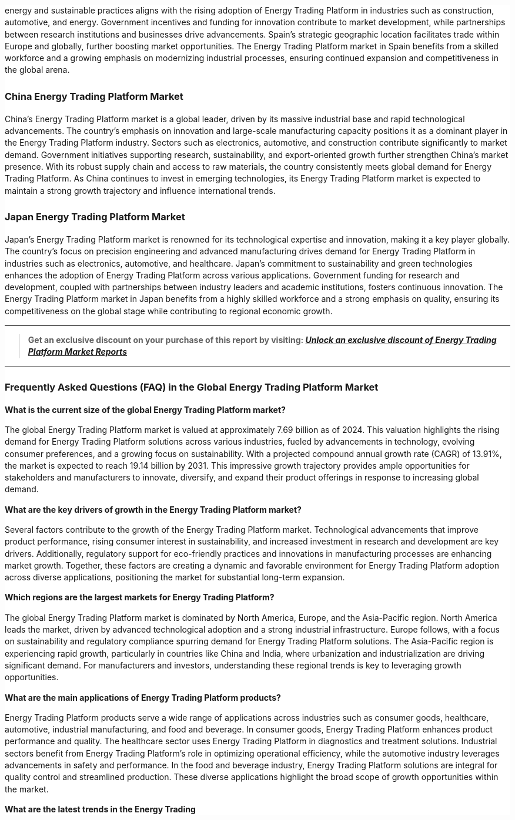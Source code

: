 energy and sustainable practices aligns with the rising adoption of Energy Trading Platform in industries such as construction, automotive, and energy. Government incentives and funding for innovation contribute to market development, while partnerships between research institutions and businesses drive advancements. Spain&rsquo;s strategic geographic location facilitates trade within Europe and globally, further boosting market opportunities. The Energy Trading Platform market in Spain benefits from a skilled workforce and a growing emphasis on modernizing industrial processes, ensuring continued expansion and competitiveness in the global arena.</p><h3>China Energy Trading Platform Market</h3><p>China&rsquo;s Energy Trading Platform market is a global leader, driven by its massive industrial base and rapid technological advancements. The country&rsquo;s emphasis on innovation and large-scale manufacturing capacity positions it as a dominant player in the Energy Trading Platform industry. Sectors such as electronics, automotive, and construction contribute significantly to market demand. Government initiatives supporting research, sustainability, and export-oriented growth further strengthen China&rsquo;s market presence. With its robust supply chain and access to raw materials, the country consistently meets global demand for Energy Trading Platform. As China continues to invest in emerging technologies, its Energy Trading Platform market is expected to maintain a strong growth trajectory and influence international trends.</p><h3>Japan Energy Trading Platform Market</h3><p>Japan&rsquo;s Energy Trading Platform market is renowned for its technological expertise and innovation, making it a key player globally. The country&rsquo;s focus on precision engineering and advanced manufacturing drives demand for Energy Trading Platform in industries such as electronics, automotive, and healthcare. Japan&rsquo;s commitment to sustainability and green technologies enhances the adoption of Energy Trading Platform across various applications. Government funding for research and development, coupled with partnerships between industry leaders and academic institutions, fosters continuous innovation. The Energy Trading Platform market in Japan benefits from a highly skilled workforce and a strong emphasis on quality, ensuring its competitiveness on the global stage while contributing to regional economic growth.</p><hr /><blockquote><p><strong>Get an exclusive discount on your purchase of this report by visiting: <em><a href="://marketresearchpulse.com/ask-for-discount/46194?utm_source=Github&amp;utm_medium=0116">Unlock an exclusive discount of Energy Trading Platform Market Reports</a></em>&nbsp;</strong></p></blockquote><hr /><h3>Frequently Asked Questions (FAQ) in the Global Energy Trading Platform Market</h3><p><strong>What is the current size of the global Energy Trading Platform market?</strong></p><p>The global Energy Trading Platform market is valued at approximately 7.69 billion as of 2024. This valuation highlights the rising demand for Energy Trading Platform solutions across various industries, fueled by advancements in technology, evolving consumer preferences, and a growing focus on sustainability. With a projected compound annual growth rate (CAGR) of 13.91%, the market is expected to reach 19.14 billion by 2031. This impressive growth trajectory provides ample opportunities for stakeholders and manufacturers to innovate, diversify, and expand their product offerings in response to increasing global demand.</p><p><strong>What are the key drivers of growth in the Energy Trading Platform market?</strong></p><p>Several factors contribute to the growth of the Energy Trading Platform market. Technological advancements that improve product performance, rising consumer interest in sustainability, and increased investment in research and development are key drivers. Additionally, regulatory support for eco-friendly practices and innovations in manufacturing processes are enhancing market growth. Together, these factors are creating a dynamic and favorable environment for Energy Trading Platform adoption across diverse applications, positioning the market for substantial long-term expansion.</p><p><strong>Which regions are the largest markets for Energy Trading Platform?</strong></p><p>The global Energy Trading Platform market is dominated by North America, Europe, and the Asia-Pacific region. North America leads the market, driven by advanced technological adoption and a strong industrial infrastructure. Europe follows, with a focus on sustainability and regulatory compliance spurring demand for Energy Trading Platform solutions. The Asia-Pacific region is experiencing rapid growth, particularly in countries like China and India, where urbanization and industrialization are driving significant demand. For manufacturers and investors, understanding these regional trends is key to leveraging growth opportunities.</p><p><strong>What are the main applications of Energy Trading Platform products?</strong></p><p>Energy Trading Platform products serve a wide range of applications across industries such as consumer goods, healthcare, automotive, industrial manufacturing, and food and beverage. In consumer goods, Energy Trading Platform enhances product performance and quality. The healthcare sector uses Energy Trading Platform in diagnostics and treatment solutions. Industrial sectors benefit from Energy Trading Platform&rsquo;s role in optimizing operational efficiency, while the automotive industry leverages advancements in safety and performance. In the food and beverage industry, Energy Trading Platform solutions are integral for quality control and streamlined production. These diverse applications highlight the broad scope of growth opportunities within the market.</p><p><strong>What are the latest trends in the Energy Trading